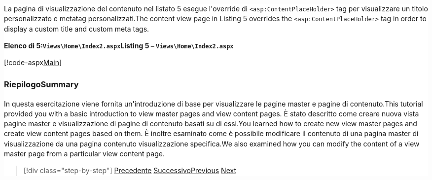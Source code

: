 <span data-ttu-id="396c7-186">La pagina di visualizzazione del contenuto nel listato 5 esegue l'override di `<asp:ContentPlaceHolder>` tag per visualizzare un titolo personalizzato e metatag personalizzati.</span><span class="sxs-lookup"><span data-stu-id="396c7-186">The content view page in Listing 5 overrides the `<asp:ContentPlaceHolder>` tag in order to display a custom title and custom meta tags.</span></span>

<span data-ttu-id="396c7-187">**Elenco di 5:`Views\Home\Index2.aspx`**</span><span class="sxs-lookup"><span data-stu-id="396c7-187">**Listing 5 – `Views\Home\Index2.aspx`**</span></span>

[!code-aspx[Main](creating-page-layouts-with-view-master-pages-cs/samples/sample6.aspx)]

### <a name="summary"></a><span data-ttu-id="396c7-188">Riepilogo</span><span class="sxs-lookup"><span data-stu-id="396c7-188">Summary</span></span>

<span data-ttu-id="396c7-189">In questa esercitazione viene fornita un'introduzione di base per visualizzare le pagine master e pagine di contenuto.</span><span class="sxs-lookup"><span data-stu-id="396c7-189">This tutorial provided you with a basic introduction to view master pages and view content pages.</span></span> <span data-ttu-id="396c7-190">È stato descritto come creare nuova vista pagine master e visualizzazione di pagine di contenuto basati su di essi.</span><span class="sxs-lookup"><span data-stu-id="396c7-190">You learned how to create new view master pages and create view content pages based on them.</span></span> <span data-ttu-id="396c7-191">È inoltre esaminato come è possibile modificare il contenuto di una pagina master di visualizzazione da una pagina contenuto visualizzazione specifica.</span><span class="sxs-lookup"><span data-stu-id="396c7-191">We also examined how you can modify the content of a view master page from a particular view content page.</span></span>

>[!div class="step-by-step"]
<span data-ttu-id="396c7-192">[Precedente](using-the-tagbuilder-class-to-build-html-helpers-cs.md)
[Successivo](passing-data-to-view-master-pages-cs.md)</span><span class="sxs-lookup"><span data-stu-id="396c7-192">[Previous](using-the-tagbuilder-class-to-build-html-helpers-cs.md)
[Next](passing-data-to-view-master-pages-cs.md)</span></span>
